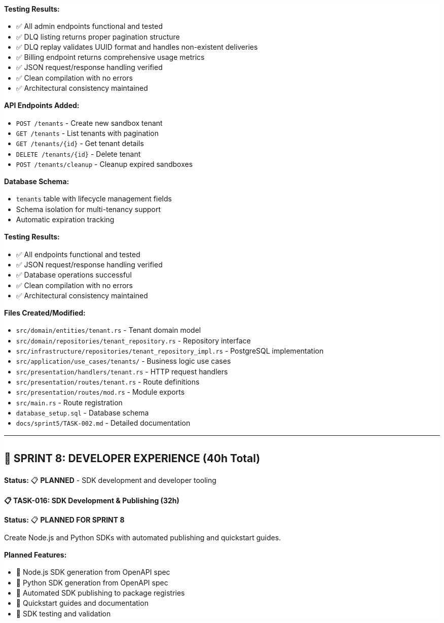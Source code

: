 
**Testing Results:**
- ✅ All admin endpoints functional and tested
- ✅ DLQ listing returns proper pagination structure
- ✅ DLQ replay validates UUID format and handles non-existent deliveries
- ✅ Billing endpoint returns comprehensive usage metrics
- ✅ JSON request/response handling verified
- ✅ Clean compilation with no errors
- ✅ Architectural consistency maintained

**API Endpoints Added:**
- `POST /tenants` - Create new sandbox tenant
- `GET /tenants` - List tenants with pagination
- `GET /tenants/{id}` - Get tenant details
- `DELETE /tenants/{id}` - Delete tenant
- `POST /tenants/cleanup` - Cleanup expired sandboxes

**Database Schema:**
- `tenants` table with lifecycle management fields
- Schema isolation for multi-tenancy support
- Automatic expiration tracking

**Testing Results:**
- ✅ All endpoints functional and tested
- ✅ JSON request/response handling verified
- ✅ Database operations successful
- ✅ Clean compilation with no errors
- ✅ Architectural consistency maintained

**Files Created/Modified:**
- `src/domain/entities/tenant.rs` - Tenant domain model
- `src/domain/repositories/tenant_repository.rs` - Repository interface
- `src/infrastructure/repositories/tenant_repository_impl.rs` - PostgreSQL implementation
- `src/application/use_cases/tenants/` - Business logic use cases
- `src/presentation/handlers/tenant.rs` - HTTP request handlers
- `src/presentation/routes/tenant.rs` - Route definitions
- `src/presentation/routes/mod.rs` - Module exports
- `src/main.rs` - Route registration
- `database_setup.sql` - Database schema
- `docs/sprint5/TASK-002.md` - Detailed documentation

---

## 🚀 SPRINT 8: DEVELOPER EXPERIENCE (40h Total)
**Status:** 📋 **PLANNED** - SDK development and developer tooling

#### 📋 TASK-016: SDK Development & Publishing (32h)
**Status:** 📋 **PLANNED FOR SPRINT 8**

Create Node.js and Python SDKs with automated publishing and quickstart guides.

**Planned Features:**
- 🔄 Node.js SDK generation from OpenAPI spec
- 🔄 Python SDK generation from OpenAPI spec
- 🔄 Automated SDK publishing to package registries
- 🔄 Quickstart guides and documentation
- 🔄 SDK testing and validation
